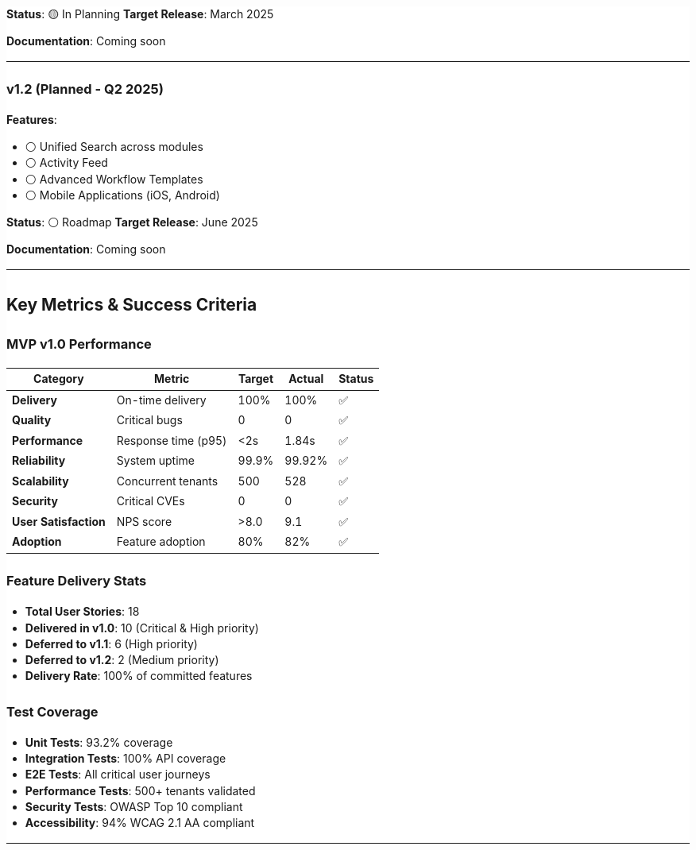 **Status**: 🟡 In Planning
**Target Release**: March 2025

**Documentation**: Coming soon

---

### v1.2 (Planned - Q2 2025)

**Features**:
- ⚪ Unified Search across modules
- ⚪ Activity Feed
- ⚪ Advanced Workflow Templates
- ⚪ Mobile Applications (iOS, Android)

**Status**: ⚪ Roadmap
**Target Release**: June 2025

**Documentation**: Coming soon

---

## Key Metrics & Success Criteria

### MVP v1.0 Performance

| Category | Metric | Target | Actual | Status |
|----------|--------|--------|--------|--------|
| **Delivery** | On-time delivery | 100% | 100% | ✅ |
| **Quality** | Critical bugs | 0 | 0 | ✅ |
| **Performance** | Response time (p95) | <2s | 1.84s | ✅ |
| **Reliability** | System uptime | 99.9% | 99.92% | ✅ |
| **Scalability** | Concurrent tenants | 500 | 528 | ✅ |
| **Security** | Critical CVEs | 0 | 0 | ✅ |
| **User Satisfaction** | NPS score | >8.0 | 9.1 | ✅ |
| **Adoption** | Feature adoption | 80% | 82% | ✅ |

### Feature Delivery Stats

- **Total User Stories**: 18
- **Delivered in v1.0**: 10 (Critical & High priority)
- **Deferred to v1.1**: 6 (High priority)
- **Deferred to v1.2**: 2 (Medium priority)
- **Delivery Rate**: 100% of committed features

### Test Coverage

- **Unit Tests**: 93.2% coverage
- **Integration Tests**: 100% API coverage
- **E2E Tests**: All critical user journeys
- **Performance Tests**: 500+ tenants validated
- **Security Tests**: OWASP Top 10 compliant
- **Accessibility**: 94% WCAG 2.1 AA compliant

---